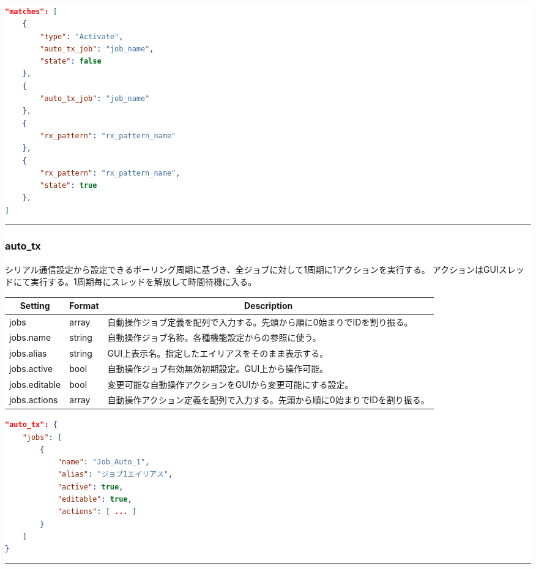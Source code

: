 ```json
"matches": [
	{
		"type": "Activate",
		"auto_tx_job": "job_name",
		"state": false
	},
	{
		"auto_tx_job": "job_name"
	},
	{
		"rx_pattern": "rx_pattern_name"
	},
	{
		"rx_pattern": "rx_pattern_name",
		"state": true
	},
]
```


---

### auto_tx

シリアル通信設定から設定できるポーリング周期に基づき、全ジョブに対して1周期に1アクションを実行する。
アクションはGUIスレッドにて実行する。1周期毎にスレッドを解放して時間待機に入る。

| Setting | Format | Description |
----|----|---- 
| jobs | array | 自動操作ジョブ定義を配列で入力する。先頭から順に0始まりでIDを割り振る。
| jobs.name | string | 自動操作ジョブ名称。各種機能設定からの参照に使う。
| jobs.alias | string | GUI上表示名。指定したエイリアスをそのまま表示する。
| jobs.active | bool | 自動操作ジョブ有効無効初期設定。GUI上から操作可能。
| jobs.editable | bool | 変更可能な自動操作アクションをGUIから変更可能にする設定。
| jobs.actions | array | 自動操作アクション定義を配列で入力する。先頭から順に0始まりでIDを割り振る。

```json
"auto_tx": {
	"jobs": [
		{
			"name": "Job_Auto_1",
			"alias": "ジョブ1エイリアス",
			"active": true,
			"editable": true,
			"actions": [ ... ]
		}
	]
}
```

---
